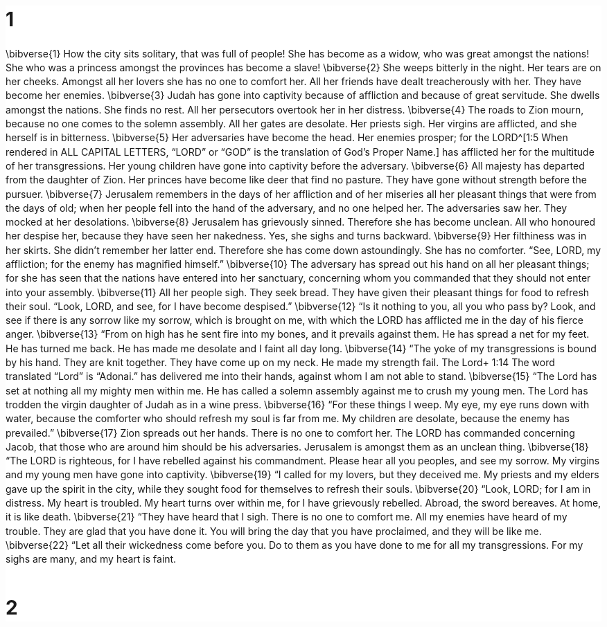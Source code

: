 # 1 
\bibverse{1} How the city sits solitary, that was full of people! She has become as a widow, who was great amongst the nations! She who was a princess amongst the provinces has become a slave! \bibverse{2} She weeps bitterly in the night. Her tears are on her cheeks. Amongst all her lovers she has no one to comfort her. All her friends have dealt treacherously with her. They have become her enemies. \bibverse{3} Judah has gone into captivity because of affliction and because of great servitude. She dwells amongst the nations. She finds no rest. All her persecutors overtook her in her distress. \bibverse{4} The roads to Zion mourn, because no one comes to the solemn assembly. All her gates are desolate. Her priests sigh. Her virgins are afflicted, and she herself is in bitterness. \bibverse{5} Her adversaries have become the head. Her enemies prosper; for the LORD^[1:5 When rendered in ALL CAPITAL LETTERS, “LORD” or “GOD” is the translation of God’s Proper Name.] has afflicted her for the multitude of her transgressions. Her young children have gone into captivity before the adversary. \bibverse{6} All majesty has departed from the daughter of Zion. Her princes have become like deer that find no pasture. They have gone without strength before the pursuer. \bibverse{7} Jerusalem remembers in the days of her affliction and of her miseries all her pleasant things that were from the days of old; when her people fell into the hand of the adversary, and no one helped her. The adversaries saw her. They mocked at her desolations. \bibverse{8} Jerusalem has grievously sinned. Therefore she has become unclean. All who honoured her despise her, because they have seen her nakedness. Yes, she sighs and turns backward. \bibverse{9} Her filthiness was in her skirts. She didn’t remember her latter end. Therefore she has come down astoundingly. She has no comforter. “See, LORD, my affliction; for the enemy has magnified himself.” \bibverse{10} The adversary has spread out his hand on all her pleasant things; for she has seen that the nations have entered into her sanctuary, concerning whom you commanded that they should not enter into your assembly. \bibverse{11} All her people sigh. They seek bread. They have given their pleasant things for food to refresh their soul. “Look, LORD, and see, for I have become despised.” \bibverse{12} “Is it nothing to you, all you who pass by? Look, and see if there is any sorrow like my sorrow, which is brought on me, with which the LORD has afflicted me in the day of his fierce anger. \bibverse{13} “From on high has he sent fire into my bones, and it prevails against them. He has spread a net for my feet. He has turned me back. He has made me desolate and I faint all day long. \bibverse{14} “The yoke of my transgressions is bound by his hand. They are knit together. They have come up on my neck. He made my strength fail. The Lord+ 1:14 The word translated “Lord” is “Adonai.” has delivered me into their hands, against whom I am not able to stand. \bibverse{15} “The Lord has set at nothing all my mighty men within me. He has called a solemn assembly against me to crush my young men. The Lord has trodden the virgin daughter of Judah as in a wine press. \bibverse{16} “For these things I weep. My eye, my eye runs down with water, because the comforter who should refresh my soul is far from me. My children are desolate, because the enemy has prevailed.” \bibverse{17} Zion spreads out her hands. There is no one to comfort her. The LORD has commanded concerning Jacob, that those who are around him should be his adversaries. Jerusalem is amongst them as an unclean thing. \bibverse{18} “The LORD is righteous, for I have rebelled against his commandment. Please hear all you peoples, and see my sorrow. My virgins and my young men have gone into captivity. \bibverse{19} “I called for my lovers, but they deceived me. My priests and my elders gave up the spirit in the city, while they sought food for themselves to refresh their souls. \bibverse{20} “Look, LORD; for I am in distress. My heart is troubled. My heart turns over within me, for I have grievously rebelled. Abroad, the sword bereaves. At home, it is like death. \bibverse{21} “They have heard that I sigh. There is no one to comfort me. All my enemies have heard of my trouble. They are glad that you have done it. You will bring the day that you have proclaimed, and they will be like me. \bibverse{22} “Let all their wickedness come before you. Do to them as you have done to me for all my transgressions. For my sighs are many, and my heart is faint.
 

# 2 